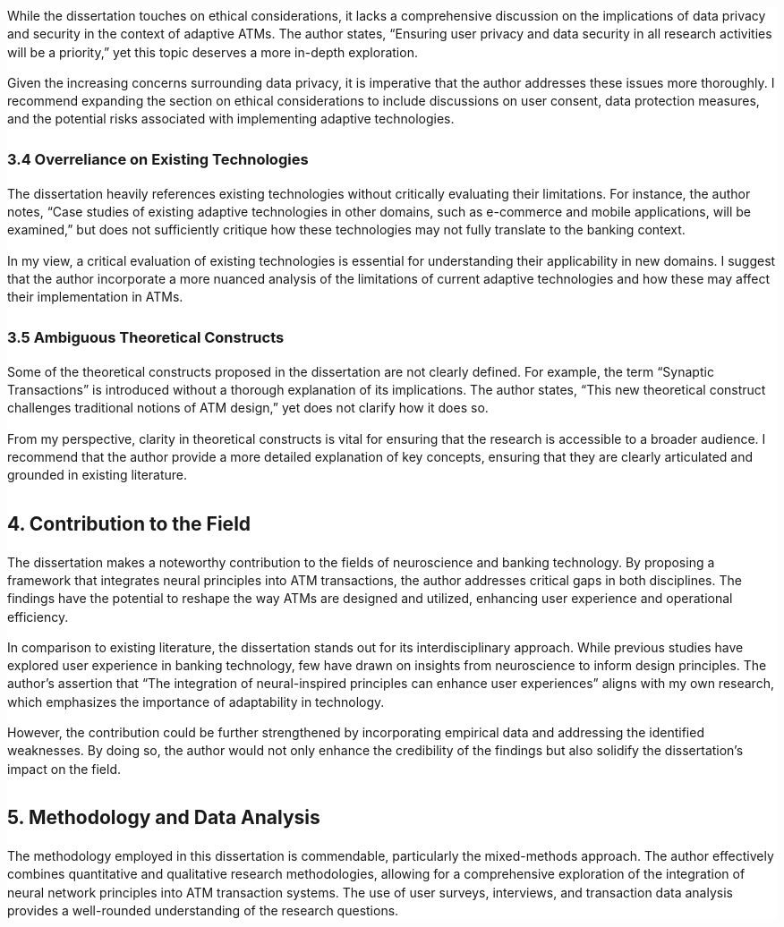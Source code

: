 While the dissertation touches on ethical considerations, it lacks a comprehensive discussion on the implications of data privacy and security in the context of adaptive ATMs. The author states, “Ensuring user privacy and data security in all research activities will be a priority,” yet this topic deserves a more in-depth exploration.

Given the increasing concerns surrounding data privacy, it is imperative that the author addresses these issues more thoroughly. I recommend expanding the section on ethical considerations to include discussions on user consent, data protection measures, and the potential risks associated with implementing adaptive technologies.

### 3.4 Overreliance on Existing Technologies

The dissertation heavily references existing technologies without critically evaluating their limitations. For instance, the author notes, “Case studies of existing adaptive technologies in other domains, such as e-commerce and mobile applications, will be examined,” but does not sufficiently critique how these technologies may not fully translate to the banking context.

In my view, a critical evaluation of existing technologies is essential for understanding their applicability in new domains. I suggest that the author incorporate a more nuanced analysis of the limitations of current adaptive technologies and how these may affect their implementation in ATMs.

### 3.5 Ambiguous Theoretical Constructs

Some of the theoretical constructs proposed in the dissertation are not clearly defined. For example, the term “Synaptic Transactions” is introduced without a thorough explanation of its implications. The author states, “This new theoretical construct challenges traditional notions of ATM design,” yet does not clarify how it does so.

From my perspective, clarity in theoretical constructs is vital for ensuring that the research is accessible to a broader audience. I recommend that the author provide a more detailed explanation of key concepts, ensuring that they are clearly articulated and grounded in existing literature.

## 4. Contribution to the Field

The dissertation makes a noteworthy contribution to the fields of neuroscience and banking technology. By proposing a framework that integrates neural principles into ATM transactions, the author addresses critical gaps in both disciplines. The findings have the potential to reshape the way ATMs are designed and utilized, enhancing user experience and operational efficiency.

In comparison to existing literature, the dissertation stands out for its interdisciplinary approach. While previous studies have explored user experience in banking technology, few have drawn on insights from neuroscience to inform design principles. The author’s assertion that “The integration of neural-inspired principles can enhance user experiences” aligns with my own research, which emphasizes the importance of adaptability in technology.

However, the contribution could be further strengthened by incorporating empirical data and addressing the identified weaknesses. By doing so, the author would not only enhance the credibility of the findings but also solidify the dissertation’s impact on the field.

## 5. Methodology and Data Analysis

The methodology employed in this dissertation is commendable, particularly the mixed-methods approach. The author effectively combines quantitative and qualitative research methodologies, allowing for a comprehensive exploration of the integration of neural network principles into ATM transaction systems. The use of user surveys, interviews, and transaction data analysis provides a well-rounded understanding of the research questions.
